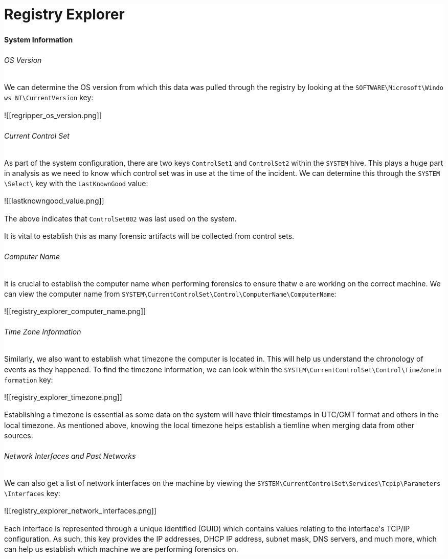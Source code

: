 # Registry Explorer


#### System Information

###### OS Version

We can determine the OS version from which this data was pulled through the registry by looking at the `SOFTWARE\Microsoft\Windows NT\CurrentVersion` key:

![[regripper_os_version.png]]

###### Current Control Set

As part of the system configuration, there are two keys `ControlSet1` and `ControlSet2` within the `SYSTEM` hive.  This plays a huge part in analysis as we need to know which control set was in use at the time of the incident.  We can determine this through the `SYSTEM\Select\` key with the `LastKnownGood` value:

![[lastknowngood_value.png]]

The above indicates that `ControlSet002` was last used on the system.

It is vital to establish this as many forensic artifacts will be collected from control sets.

###### Computer Name

It is crucial to establish the computer name when performing forensics to ensure thatw e are working on the correct machine. We can view the computer name from `SYSTEM\CurrentControlSet\Control\ComputerName\ComputerName`:

![[registry_explorer_computer_name.png]]

###### Time Zone Information

Similarly, we also want to establish what timezone the computer is located in.  This will help us understand the chronology of events as they happened.  To find the timezone information, we can look within the `SYSTEM\CurrentControlSet\Control\TimeZoneInformation` key:

![[registry_explorer_timezone.png]]

Establishing a timezone is essential as some data on the system will have thieir timestamps in UTC/GMT format and others in the local timezone.  As mentioned above, knowing the local timezone helps establish a tiemline when merging data from other sources.

###### Network Interfaces and Past Networks

We can also get a list of network interfaces on the machine by viewing the `SYSTEM\CurrentControlSet\Services\Tcpip\Parameters\Interfaces` key:

![[registry_explorer_network_interfaces.png]]

Each interface is represented through a unique identified (GUID) which contains values relating to the interface's TCP/IP configuration.  As such, this key provides the IP addresses, DHCP IP address, subnet mask, DNS servers, and much more, which can help us establish which machine we are performing forensics on.
